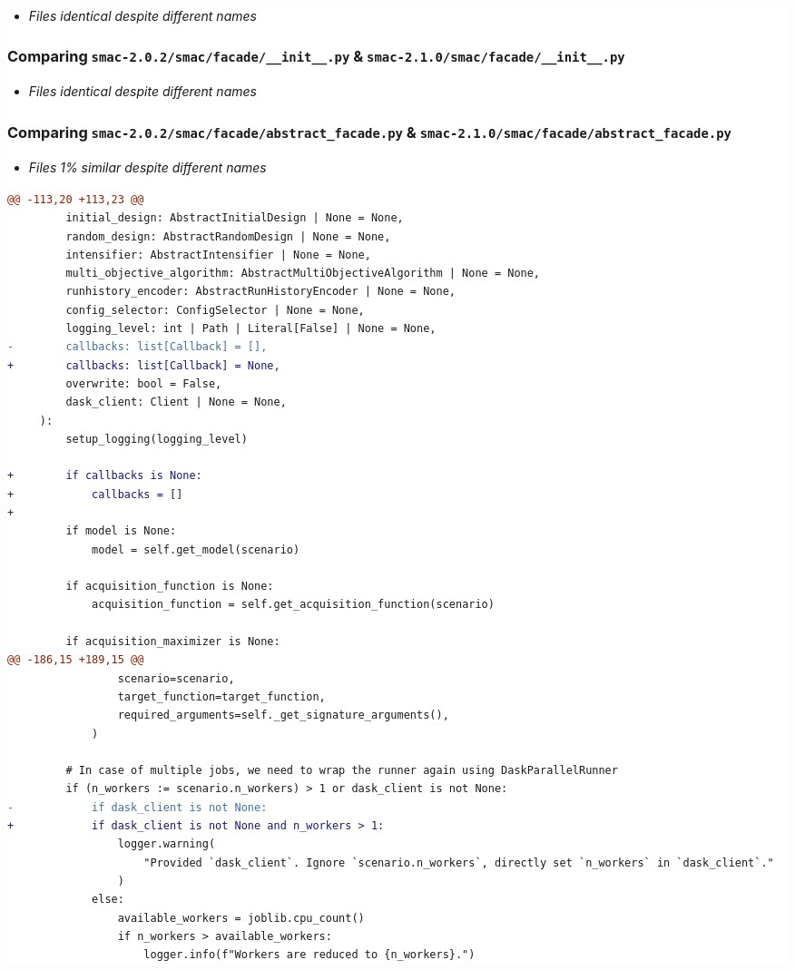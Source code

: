  * *Files identical despite different names*

### Comparing `smac-2.0.2/smac/facade/__init__.py` & `smac-2.1.0/smac/facade/__init__.py`

 * *Files identical despite different names*

### Comparing `smac-2.0.2/smac/facade/abstract_facade.py` & `smac-2.1.0/smac/facade/abstract_facade.py`

 * *Files 1% similar despite different names*

```diff
@@ -113,20 +113,23 @@
         initial_design: AbstractInitialDesign | None = None,
         random_design: AbstractRandomDesign | None = None,
         intensifier: AbstractIntensifier | None = None,
         multi_objective_algorithm: AbstractMultiObjectiveAlgorithm | None = None,
         runhistory_encoder: AbstractRunHistoryEncoder | None = None,
         config_selector: ConfigSelector | None = None,
         logging_level: int | Path | Literal[False] | None = None,
-        callbacks: list[Callback] = [],
+        callbacks: list[Callback] = None,
         overwrite: bool = False,
         dask_client: Client | None = None,
     ):
         setup_logging(logging_level)
 
+        if callbacks is None:
+            callbacks = []
+
         if model is None:
             model = self.get_model(scenario)
 
         if acquisition_function is None:
             acquisition_function = self.get_acquisition_function(scenario)
 
         if acquisition_maximizer is None:
@@ -186,15 +189,15 @@
                 scenario=scenario,
                 target_function=target_function,
                 required_arguments=self._get_signature_arguments(),
             )
 
         # In case of multiple jobs, we need to wrap the runner again using DaskParallelRunner
         if (n_workers := scenario.n_workers) > 1 or dask_client is not None:
-            if dask_client is not None:
+            if dask_client is not None and n_workers > 1:
                 logger.warning(
                     "Provided `dask_client`. Ignore `scenario.n_workers`, directly set `n_workers` in `dask_client`."
                 )
             else:
                 available_workers = joblib.cpu_count()
                 if n_workers > available_workers:
                     logger.info(f"Workers are reduced to {n_workers}.")
```
